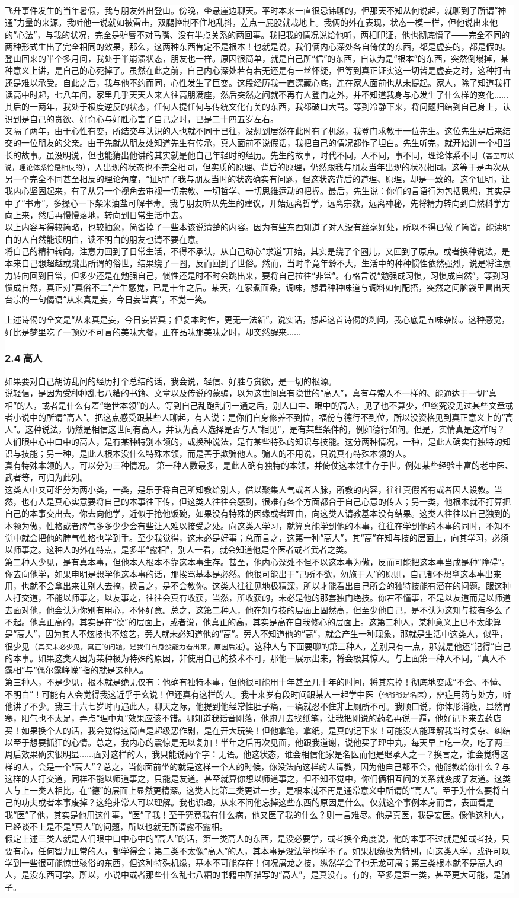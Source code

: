 ​       飞升事件发生的当年暑假，我与朋友外出登山。傍晚，坐悬崖边聊天。平时本来一直很忌讳聊的，但那天不知从何说起，就聊到了所谓“神通”力量的来源。我听他一说就如被雷击，双腿控制不住地乱抖，差点一屁股就栽地上。我俩的外在表现，状态一模一样，但他说出来他的“心法”，与我的状况，完全是驴唇不对马嘴、没有半点关系的两回事。我把我的情况说给他听，两相印证，他也彻底懵了——完全不同的两种形式生出了完全相同的效果，那么，这两种东西肯定不是根本！也就是说，我们俩内心深处各自倚仗的东西，都是虚妄的，都是假的。
​    
​       登山回来的半个多月间，我处于半崩溃状态，朋友也一样。原因很简单，就是自己所“信”的东西，自认为是“根本”的东西，突然倒塌掉，某种意义上讲，是自己的心死掉了。虽然在此之前，自己内心深处若有若无还是有一丝怀疑，但等到真正证实这一切皆是虚妄之时，这种打击还是难以承受。自此之后，我与他不约而同，心性发生了巨变。这段经历我一直深藏心底，连在家人面前也从未提起。家人，除了知道我打读高中时起，七八年间，家里几乎天天人来人往高朋满座，然后突然之间就不再有人登门之外，并不知道我身与心发生了什么样的变化……其后的一两年，我处于极度逆反的状态，任何人提任何与传统文化有关的东西，我都破口大骂。等到冷静下来，将问题归结到自己身上，认识到是自己的贪欲、好奇心与好胜心害了自己之时，已是二十四五岁左右。
​    
​       又隔了两年，由于心性有变，所结交与认识的人也就不同于已往，没想到居然在此时有了机缘，我登门求教于一位先生。这位先生是后来结交的一位朋友的父亲。由于先就从朋友处知道先生有传承，真人面前不说假话，我把自己的情况都作了坦白。先生听完，就开始讲一个相当长的故事。虽没明说，但也能猜出他讲的其实就是他自己年轻时的经历。先生的故事，时代不同，人不同，事不同，理论体系不同（`甚至可以说，理论体系恰是相反的`），人出现的状态也不完全相同，但实质的原理、背后的原理，仍然跟我与朋友当年出现的状况相同。这等于是再次从另一个完全不同甚至相反的理论角度，“证明”了我与朋友当时的状态确实有问题，但这状态背后的道理、原理，却是一致的。这个证明，让我内心坚固起来，有了从另一个视角去审视一切宗教、一切哲学、一切思维运动的把握。最后，先生说：你们的言语行为包括思想，其实是中了“书毒”，多操心一下柴米油盐可解书毒。我与朋友听从先生的建议，开始远离哲学，远离宗教，远离神秘，先将精力转向到自然科学方向上来，然后再慢慢落地，转向到日常生活中去。
​    
​       以上内容写得较简略，也较抽象，简省掉了一些本该说清楚的内容。因为有些东西知道了对人没有丝毫好处，所以不得已做了简省。能读明白的人自然能读明白，读不明白的朋友也请不要在意。
​    
​       将自己的精神转向，注意力回到了日常生活，不得不承认，从自己动心“求道”开始，其实是绕了个圈儿，又回到了原点。或者换种说法，是本来自己想超越或跳出所谓的俗世，结果绕了一圈，反而回到了世俗。然而，当时毕竟年龄不大，生活中的种种惯性依然强烈，说是将注意力转向回到日常，但多少还是在勉强自己，惯性还是时不时会跳出来，要将自己拉往“非常”。有格言说“勉强成习惯，习惯成自然”，等到习惯成自然，真正对“真俗不二”产生感觉，已是十年之后。某天，在家煮面条，调味，想着种种味道与调料如何配搭，突然之间脑袋里冒出天台宗的一句偈语“从来真是妄，今日妄皆真”，不觉一笑。

​       上述诗偈的全文是“从来真是妄，今日妄皆真；但复本时性，更无一法新”。说实话，想起这首诗偈的刹间，我心底是五味杂陈。这种感觉，好比是梦里吃了一顿妙不可言的美味大餐，正在品味那美味之时，却突然醒来……

### 2.4  高人

​       如果要对自己胡访乱问的经历打个总结的话，我会说，轻信、好胜与贪欲，是一切的根源。
​    
​       说轻信，是因为受种种乱七八糟的书籍、文章以及传说的蒙骗，以为这世间真有隐世的“高人”，真有与常人不一样的、能通达于一切“真相”的人，或者是什么有着“绝世本领”的人。等到自己乱跑乱问一通之后，别人口中、眼中的高人，见了也不算少，但终究没见过某些文章或者小说中的所谓“高人”。把这点感受跟某些人聊起，有人说：是你们自身修养不到位，福份与德行不到位，所以没资格见到真正意义上的“高人”。这种说法，仍然是相信这世间有高人，并认为高人选择是否与人“相见”，是有某些条件的，例如德行如何。但是，实情真是这样吗？
​    
​       人们眼中心中口中的高人，是有某种特别本领的，或换种说法，是有某些特殊的知识与技能。这分两种情况，一种，是此人确实有独特的知识与技能；另一种，是此人根本没什么特殊本领，而是善于欺骗他人。骗人的不用说，只说真有特殊本领的人。
​    
​       真有特殊本领的人，可以分为三种情况。
​       第一种人数最多，是此人确有独特的本领，并倚仗这本领生存于世。例如某些经验丰富的老中医、武者等，可归为此列。
​    
​       这类人中又可细分为两小类，一类，是乐于将自己所知教给别人，借以聚集人气或者人脉，所教的内容，往往真假皆有或者因人设教。当然，也有人是真心实意要将自己的本事往下传，但这类人往往会感到，很难有各个方面都合于自己心意的传人；另一类，他根本就不打算把自己的本事交出去，你去向他学，近似于抢他饭碗，如果没有特殊的因缘或者理由，向这类人请教基本没有结果。这类人往往以自己独到的本领为傲，性格或者脾气多多少少会有些让人难以接受之处。向这类人学习，就算真能学到他的本事，往往在学到他的本事的同时，不知不觉中就会把他的脾气性格也学到手。至少我觉得，这未必是好事；总而言之，这第一种“高人”，其“高”在知与技的层面上，向其学习，必须以师事之。这种人的外在特点，是多半“露相”，别人一看，就会知道他是个医者或者武者之类。
​    
​       第二种人少见，是有真本事，但他本人根本不靠这本事生存。甚至，他内心深处不但不以这本事为傲，反而可能把这本事当成是种“障碍”。你去向他学，如果申明是想学他这本事的话，那挨骂基本是必然。他很可能出于“己所不欲，勿施于人”的原则，自己都不想拿这本事出来用，也就不会拿出来让别人去搞，换言之，是不会教你。这类人往往见地极精深，所以才能看出自己所会的独特技能有潜在的问题。跟这种人打交道，不能以师事之，以友事之，往往会真有收获，当然，所收获的，未必是他的那套独门绝技。你若不懂事，不是以友道而是以师道去面对他，他会认为你别有用心，不怀好意。总之，这第二种人，他在知与技的层面上固然高，但至少他自己，是不认为这知与技有多么了不起。他真正高的，其实是在“德”的层面上，或者说，他真正的高，其实是高在自我修心的层面上。这第二种人，某种意义上已不太能算是“高人”，因为其人不炫技也不炫艺，旁人就未必知道他的“高”。旁人不知道他的“高”，就会产生一种现象，那就是生活中这类人，似乎，很少见（`其实未必少见，真正的问题，是我们自身没能力看出来，原因后述`）。这种人与下面要聊的第三种人，差别只有一点，那就是他还“记得”自己的本事。如果这类人因为某种极为特殊的原因，非使用自己的技术不可，那他一展示出来，将会极其惊人。与上面第一种人不同，“真人不露相”与“偶尔露峥嵘”指的就是这种人。
​    
​       第三种人，不是少见，根本就是绝无仅有：他确有独特本事，但他很可能用十年甚至几十年的时间，将其忘掉！彻底地变成“不会、不懂、不明白”！可能有人会觉得我这近乎于玄说！但还真有这样的人。我十来岁有段时间跟某人一起学中医（`他爷爷是名医`），辨症用药与处方，听他讲了不少。我三十六七岁时再遇此人，聊天之际，他提到他经常性肚子痛，一痛就忍不住非上厕所不可。我顺口说，你体形消瘦，显然胃寒，阳气也不太足，弄点“理中丸”效果应该不错。哪知道我话音刚落，他跑开去找纸笔，让我把刚说的药名再说一遍，他好记下来去药店买！如果换个人的话，我会觉得这简直是超级恶作剧，是在开大玩笑！但他拿笔，拿纸，是真的记下来！可能没人能理解我当时复杂、纠结以至于想要抓狂的心情。总之，我内心的震惊是无以复加！半年之后再次见面，他跟我道谢，说他买了理中丸，每天早上吃一次，吃了两三周后效果确实很明显……面对这样的人，我只能说两个字：无语。他这状态，谁会相信他家是名医而他是继承人之一？换言之，谁会觉得这样的人，会是一个“高人”？总之，当你面前坐的就是这样一个人的时候，你没法向这样的人请教，因为他自己都不会，他能教给你什么？与这样的人打交道，同样不能以师道事之，只能是友道。甚至就算你想以师道事之，但不知不觉中，你们俩相互间的关系就变成了友道。这类人与上一类人相比，在“德”的层面上显然更精深。这类人比第二类更进一步，是根本就不再是通常意义中所谓的“高人”。至于为什么要将自己的功夫或者本事废掉？这绝非常人可以理解。我也识趣，从来不问他忘掉这些东西的原因是什么。仅就这个事例本身而言，表面看是我“医”了他，其实是他用这件事，“医”了我！至于究竟我有什么病，他又医了我的什么？则一言难尽。他是真医，我是妄医。像他这种人，已经谈不上是不是“真人”的问题，所以也就无所谓露不露相。
​    
​       假定上述三类人就是人们眼中口中心中的“高人”的话，第一类高人的东西，是没必要学，或者换个角度说，他的本事不过就是知或者技，只要有心，任何智力正常的人，都学得会；第二类不太像“高人”的人，其本事是没法学也学不了。如果机缘极为特别，向这类人学，或许可以学到一些很可能惊世骇俗的东西，但这种特殊机缘，基本不可能存在！何况屠龙之技，纵然学会了也无龙可屠；第三类根本就不是高人的人，是没东西可学。所以，小说中或者那些什么乱七八糟的书籍中所描写的“高人”，是真没有。有的，至多是第一类，甚至更大可能，是骗子。
​    